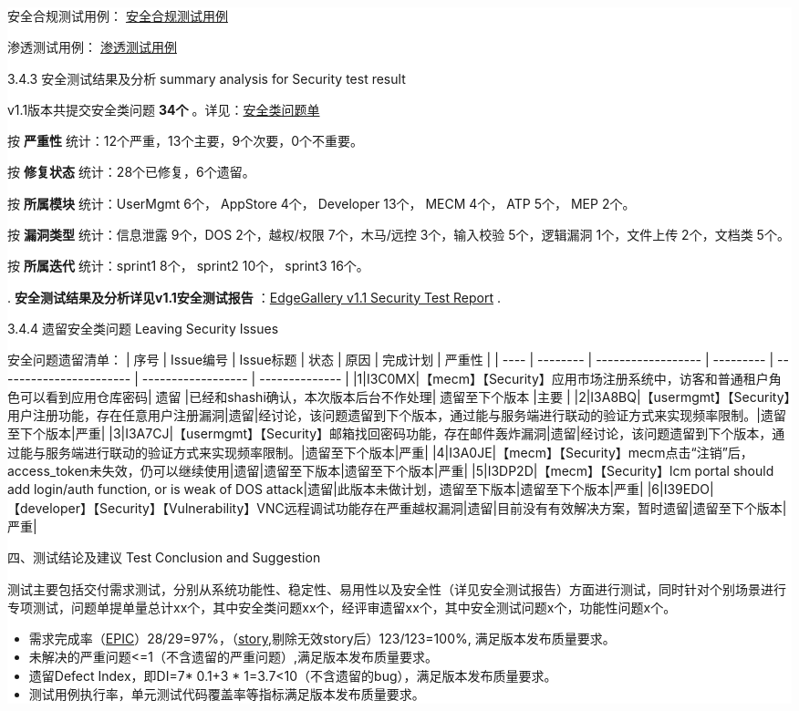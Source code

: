 安全合规测试用例： [安全合规测试用例](https://gitee.com/edgegallery/community/tree/master/Security%20WG/Security%20Testing/Design%20Compliance%20Test%20Cases)

渗透测试用例： [渗透测试用例](https://gitee.com/edgegallery/community/tree/master/Security%20WG/Security%20Testing/Penetration%20Test%20Cases)



3.4.3 安全测试结果及分析 summary analysis for Security test result


v1.1版本共提交安全类问题 **34个** 。详见：[安全类问题单](https://e.gitee.com/OSDT/issues/list?is%5Bmilestone_id%5D=92309&is%5Bsearch%5D=security&is%5Bissue_type_id%5D=199540&is%5Bsort%5D=created_at&is%5Bdirection%5D=desc&openMore=1#note_4590175)


按 **严重性** 统计：12个严重，13个主要，9个次要，0个不重要。

按 **修复状态** 统计：28个已修复，6个遗留。

按 **所属模块** 统计：UserMgmt 6个， AppStore 4个， Developer 13个， MECM 4个， ATP 5个， MEP 2个。

按 **漏洞类型** 统计：信息泄露 9个，DOS 2个，越权/权限 7个，木马/远控 3个，输入校验 5个，逻辑漏洞 1个，文件上传 2个，文档类 5个。

按 **所属迭代** 统计：sprint1 8个， sprint2 10个， sprint3 16个。


.
 **安全测试结果及分析详见v1.1安全测试报告**  ：[EdgeGallery v1.1 Security Test Report](https://gitee.com/edgegallery/community/blob/master/Security%20WG/Security%20Test%20Result/Test%20result%20Release%20V1.1/EG%20v1.1%20Security%20Test%20Report.md)
.


3.4.4 遗留安全类问题 Leaving Security Issues


安全问题遗留清单：
| 序号  | Issue编号 | Issue标题        | 状态    | 原因             | 完成计划             | 严重性           |
| ---- | -------- | ------------------ | --------- | ----------------------- | ------------------ | -------------- |
|1|I3C0MX|【mecm】【Security】应用市场注册系统中，访客和普通租户角色可以看到应用仓库密码| 遗留 |已经和shashi确认，本次版本后台不作处理| 遗留至下个版本 |主要 |
|2|I3A8BQ|【usermgmt】【Security】用户注册功能，存在任意用户注册漏洞|遗留|经讨论，该问题遗留到下个版本，通过能与服务端进行联动的验证方式来实现频率限制。|遗留至下个版本|严重|
|3|I3A7CJ|【usermgmt】【Security】邮箱找回密码功能，存在邮件轰炸漏洞|遗留|经讨论，该问题遗留到下个版本，通过能与服务端进行联动的验证方式来实现频率限制。|遗留至下个版本|严重|
|4|I3A0JE|【mecm】【Security】mecm点击“注销”后，access_token未失效，仍可以继续使用|遗留|遗留至下版本|遗留至下个版本|严重|
|5|I3DP2D|【mecm】【Security】lcm portal should add login/auth function, or is weak of DOS attack|遗留|此版本未做计划，遗留至下版本|遗留至下个版本|严重|
|6|I39EDO|【developer】【Security】【Vulnerability】VNC远程调试功能存在严重越权漏洞|遗留|目前没有有效解决方案，暂时遗留|遗留至下个版本|严重|


四、测试结论及建议 Test Conclusion and Suggestion

测试主要包括交付需求测试，分别从系统功能性、稳定性、易用性以及安全性（详见安全测试报告）方面进行测试，同时针对个别场景进行专项测试，问题单提单量总计xx个，其中安全类问题xx个，经评审遗留xx个，其中安全测试问题x个，功能性问题x个。

- 需求完成率（[EPIC](https://gitee.com/OSDT/dashboard/issues?issue_type_id=238024&milestone_id=92309)）28/29=97%，（[story](https://gitee.com/OSDT/dashboard/issues?issue_type_id=199539&milestone_id=92309),剔除无效story后）123/123=100%, 满足版本发布质量要求。
- 未解决的严重问题<=1（不含遗留的严重问题）,满足版本发布质量要求。
- 遗留Defect Index，即DI=7* 0.1+3 * 1=3.7<10（不含遗留的bug），满足版本发布质量要求。
- 测试用例执行率，单元测试代码覆盖率等指标满足版本发布质量要求。


